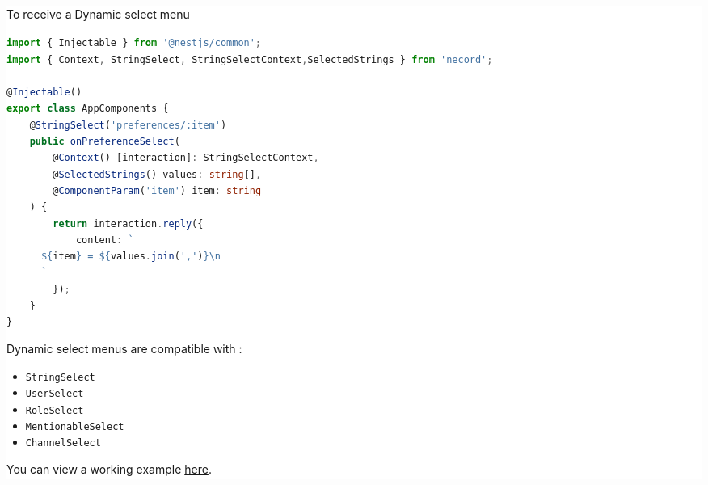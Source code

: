 To receive a Dynamic select menu
```typescript
import { Injectable } from '@nestjs/common';
import { Context, StringSelect, StringSelectContext,SelectedStrings } from 'necord';

@Injectable()
export class AppComponents {
    @StringSelect('preferences/:item')
	public onPreferenceSelect(
		@Context() [interaction]: StringSelectContext,
		@SelectedStrings() values: string[],
		@ComponentParam('item') item: string
	) {
		return interaction.reply({
			content: `
      ${item} = ${values.join(',')}\n
      `
		});
	}
}

```
Dynamic select menus are compatible with :
- `StringSelect`
- `UserSelect`
- `RoleSelect`
- `MentionableSelect`
- `ChannelSelect`

You can view a working example [here](https://github.com/necordjs/examples/tree/master/04-message-components).
